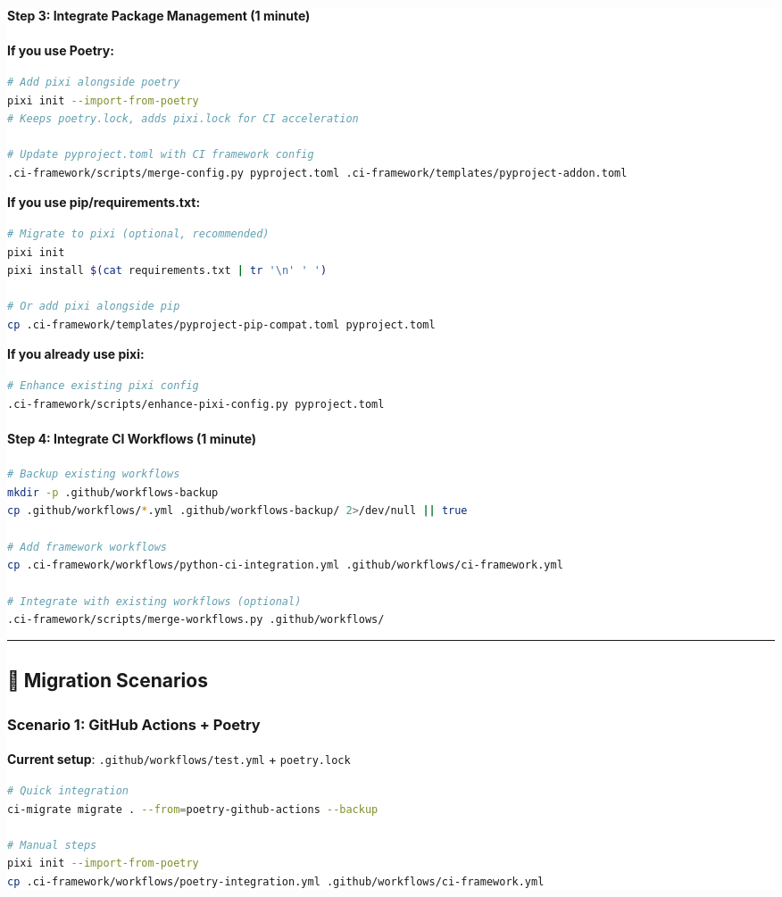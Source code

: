 #### Step 3: Integrate Package Management (1 minute)

**If you use Poetry:**
```bash
# Add pixi alongside poetry
pixi init --import-from-poetry
# Keeps poetry.lock, adds pixi.lock for CI acceleration

# Update pyproject.toml with CI framework config
.ci-framework/scripts/merge-config.py pyproject.toml .ci-framework/templates/pyproject-addon.toml
```

**If you use pip/requirements.txt:**
```bash
# Migrate to pixi (optional, recommended)
pixi init
pixi install $(cat requirements.txt | tr '\n' ' ')

# Or add pixi alongside pip
cp .ci-framework/templates/pyproject-pip-compat.toml pyproject.toml
```

**If you already use pixi:**
```bash
# Enhance existing pixi config
.ci-framework/scripts/enhance-pixi-config.py pyproject.toml
```

#### Step 4: Integrate CI Workflows (1 minute)
```bash
# Backup existing workflows
mkdir -p .github/workflows-backup
cp .github/workflows/*.yml .github/workflows-backup/ 2>/dev/null || true

# Add framework workflows
cp .ci-framework/workflows/python-ci-integration.yml .github/workflows/ci-framework.yml

# Integrate with existing workflows (optional)
.ci-framework/scripts/merge-workflows.py .github/workflows/
```

---

## 🔄 Migration Scenarios

### Scenario 1: GitHub Actions + Poetry
**Current setup**: `.github/workflows/test.yml` + `poetry.lock`

```bash
# Quick integration
ci-migrate migrate . --from=poetry-github-actions --backup

# Manual steps
pixi init --import-from-poetry
cp .ci-framework/workflows/poetry-integration.yml .github/workflows/ci-framework.yml
```
